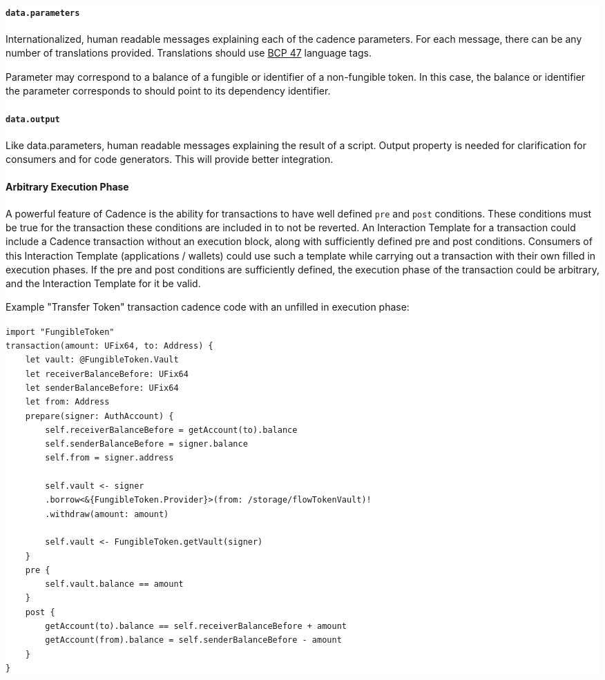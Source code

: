 #### `data.parameters`

Internationalized, human readable messages explaining each of the cadence parameters. For each message, there can be any number of translations provided. Translations should use [BCP 47](https://en.wikipedia.org/wiki/IETF_language_tag) language tags.

Parameter may correspond to a balance of a fungible or identifier of a non-fungible token. In this case, the balance or identifier the parameter corresponds to should point to its dependency identifier.

#### `data.output`

Like data.parameters, human readable messages explaining the result of  a script. Output property is needed for clarification for consumers and for code generators. This will provide better integration.

#### Arbitrary Execution Phase

A powerful feature of Cadence is the ability for transactions to have well defined `pre` and `post` conditions. These conditions must be true for the transaction these conditions are included in to not be reverted. An Interaction Template for a transaction could include a Cadence transaction without an execution block, along with sufficiently defined pre and post conditions. Consumers of this Interaction Template (applications / wallets) could use such a template while carrying out a transaction with their own filled in execution phases. If the pre and post conditions are sufficiently defined, the execution phase of the transaction could be arbitrary, and the Interaction Template for it be valid.

Example "Transfer Token" transaction cadence code with an unfilled in execution phase:

```text
import "FungibleToken"
transaction(amount: UFix64, to: Address) {
    let vault: @FungibleToken.Vault
    let receiverBalanceBefore: UFix64
    let senderBalanceBefore: UFix64
    let from: Address
    prepare(signer: AuthAccount) {
        self.receiverBalanceBefore = getAccount(to).balance
        self.senderBalanceBefore = signer.balance
        self.from = signer.address

        self.vault <- signer
        .borrow<&{FungibleToken.Provider}>(from: /storage/flowTokenVault)!
        .withdraw(amount: amount)

        self.vault <- FungibleToken.getVault(signer)
    }
    pre {
        self.vault.balance == amount
    }
    post {
        getAccount(to).balance == self.receiverBalanceBefore + amount
        getAccount(from).balance = self.senderBalanceBefore - amount
    }
}
```
